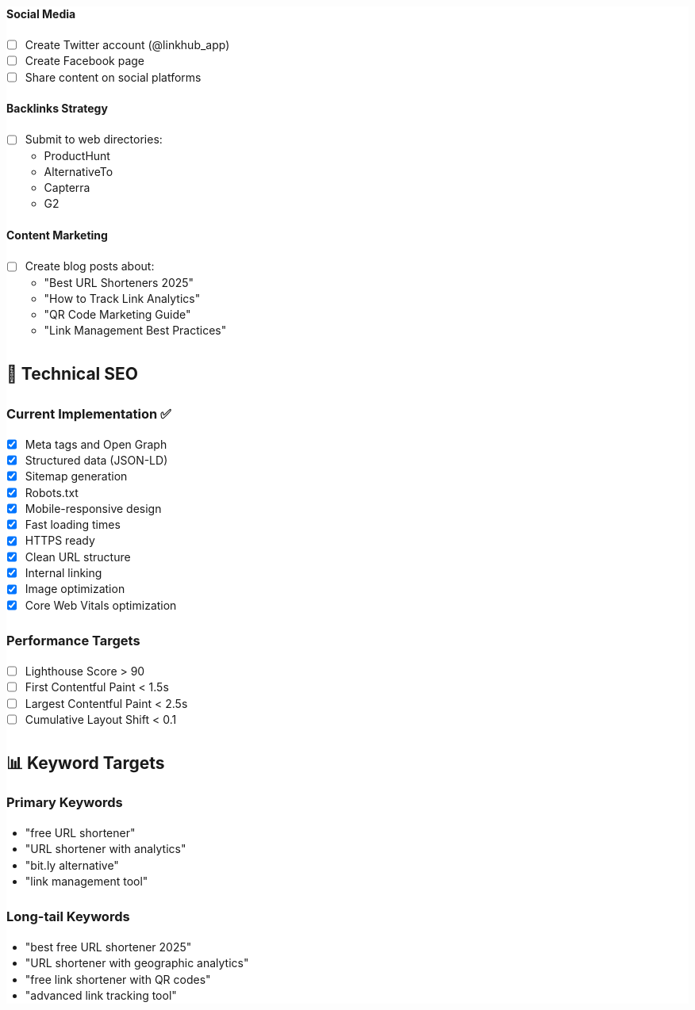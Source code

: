#### Social Media
- [ ] Create Twitter account (@linkhub_app)
- [ ] Create Facebook page
- [ ] Share content on social platforms

#### Backlinks Strategy
- [ ] Submit to web directories:
  - ProductHunt
  - AlternativeTo
  - Capterra
  - G2

#### Content Marketing
- [ ] Create blog posts about:
  - "Best URL Shorteners 2025"
  - "How to Track Link Analytics"
  - "QR Code Marketing Guide"
  - "Link Management Best Practices"

## 🔧 Technical SEO

### Current Implementation ✅
- [x] Meta tags and Open Graph
- [x] Structured data (JSON-LD)
- [x] Sitemap generation
- [x] Robots.txt
- [x] Mobile-responsive design
- [x] Fast loading times
- [x] HTTPS ready
- [x] Clean URL structure
- [x] Internal linking
- [x] Image optimization
- [x] Core Web Vitals optimization

### Performance Targets
- [ ] Lighthouse Score > 90
- [ ] First Contentful Paint < 1.5s
- [ ] Largest Contentful Paint < 2.5s
- [ ] Cumulative Layout Shift < 0.1

## 📊 Keyword Targets

### Primary Keywords
- "free URL shortener"
- "URL shortener with analytics"
- "bit.ly alternative"
- "link management tool"

### Long-tail Keywords
- "best free URL shortener 2025"
- "URL shortener with geographic analytics"
- "free link shortener with QR codes"
- "advanced link tracking tool"
